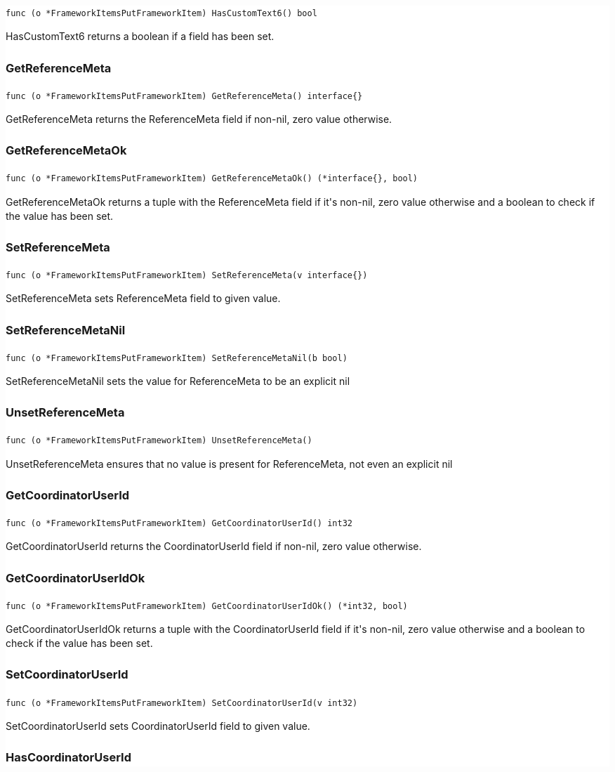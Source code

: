`func (o *FrameworkItemsPutFrameworkItem) HasCustomText6() bool`

HasCustomText6 returns a boolean if a field has been set.

### GetReferenceMeta

`func (o *FrameworkItemsPutFrameworkItem) GetReferenceMeta() interface{}`

GetReferenceMeta returns the ReferenceMeta field if non-nil, zero value otherwise.

### GetReferenceMetaOk

`func (o *FrameworkItemsPutFrameworkItem) GetReferenceMetaOk() (*interface{}, bool)`

GetReferenceMetaOk returns a tuple with the ReferenceMeta field if it's non-nil, zero value otherwise
and a boolean to check if the value has been set.

### SetReferenceMeta

`func (o *FrameworkItemsPutFrameworkItem) SetReferenceMeta(v interface{})`

SetReferenceMeta sets ReferenceMeta field to given value.


### SetReferenceMetaNil

`func (o *FrameworkItemsPutFrameworkItem) SetReferenceMetaNil(b bool)`

 SetReferenceMetaNil sets the value for ReferenceMeta to be an explicit nil

### UnsetReferenceMeta
`func (o *FrameworkItemsPutFrameworkItem) UnsetReferenceMeta()`

UnsetReferenceMeta ensures that no value is present for ReferenceMeta, not even an explicit nil
### GetCoordinatorUserId

`func (o *FrameworkItemsPutFrameworkItem) GetCoordinatorUserId() int32`

GetCoordinatorUserId returns the CoordinatorUserId field if non-nil, zero value otherwise.

### GetCoordinatorUserIdOk

`func (o *FrameworkItemsPutFrameworkItem) GetCoordinatorUserIdOk() (*int32, bool)`

GetCoordinatorUserIdOk returns a tuple with the CoordinatorUserId field if it's non-nil, zero value otherwise
and a boolean to check if the value has been set.

### SetCoordinatorUserId

`func (o *FrameworkItemsPutFrameworkItem) SetCoordinatorUserId(v int32)`

SetCoordinatorUserId sets CoordinatorUserId field to given value.

### HasCoordinatorUserId
